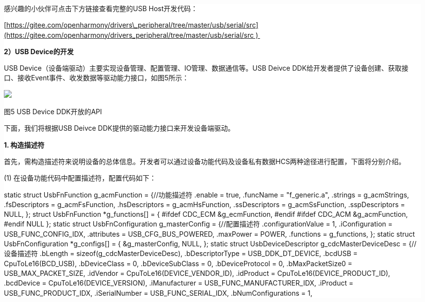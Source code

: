   
感兴趣的小伙伴可点击下方链接查看完整的USB Host开发代码： 

[https://gitee.com/openharmony/drivers\_peripheral/tree/master/usb/serial/src](https://gitee.com/openharmony/drivers_peripheral/tree/master/usb/serial/src ) 

**2）USB Device的开发**

  
USB Device（设备端驱动）主要实现设备管理、配置管理、IO管理、数据通信等。USB Deivce DDK给开发者提供了设备创建、获取接口、接收Event事件、收发数据等驱动能力接口，如图5所示： 

![](https://harmonyos.oss-cn-beijing.aliyuncs.com/images/202203/d14b4bb72561f734f8f1757ed9ca7307e253a9.png)

图5 USB Device DDK开放的API

下面，我们将根据USB Deivce DDK提供的驱动能力接口来开发设备端驱动。 

**1\. 构造描述符**

首先，需构造描述符来说明设备的总体信息。开发者可以通过设备功能代码及设备私有数据HCS两种途径进行配置，下面将分别介绍。 

(1) 在设备功能代码中配置描述符，配置代码如下： 

static struct UsbFnFunction g\_acmFunction = {//功能描述符
    .enable         = true,
    .funcName       = "f\_generic.a",
    .strings        = g\_acmStrings,
    .fsDescriptors  = g\_acmFsFunction,
    .hsDescriptors  = g\_acmHsFunction,
    .ssDescriptors  = g\_acmSsFunction,
.sspDescriptors = NULL,
};
struct UsbFnFunction \*g\_functions\[\] = {
#ifdef CDC\_ECM
    &g\_ecmFunction,
#endif
#ifdef CDC\_ACM
    &g\_acmFunction,
#endif
NULL
};
static struct UsbFnConfiguration g\_masterConfig = {//配置描述符
    .configurationValue = 1,
    .iConfiguration     = USB\_FUNC\_CONFIG\_IDX,
    .attributes         = USB\_CFG\_BUS\_POWERED,
    .maxPower           = POWER,
    .functions          = g\_functions,
};
static struct UsbFnConfiguration \*g\_configs\[\] = {
    &g\_masterConfig,
    NULL,
};
static struct UsbDeviceDescriptor g\_cdcMasterDeviceDesc = {//设备描述符
    .bLength            = sizeof(g\_cdcMasterDeviceDesc),
    .bDescriptorType    = USB\_DDK\_DT\_DEVICE,
    .bcdUSB             = CpuToLe16(BCD\_USB),
    .bDeviceClass       = 0,
    .bDeviceSubClass    = 0,
    .bDeviceProtocol    = 0,
    .bMaxPacketSize0    = USB\_MAX\_PACKET\_SIZE,
    .idVendor           = CpuToLe16(DEVICE\_VENDOR\_ID),
    .idProduct          = CpuToLe16(DEVICE\_PRODUCT\_ID),
    .bcdDevice          = CpuToLe16(DEVICE\_VERSION),
    .iManufacturer      = USB\_FUNC\_MANUFACTURER\_IDX,
    .iProduct           = USB\_FUNC\_PRODUCT\_IDX,
    .iSerialNumber      = USB\_FUNC\_SERIAL\_IDX,
    .bNumConfigurations = 1,